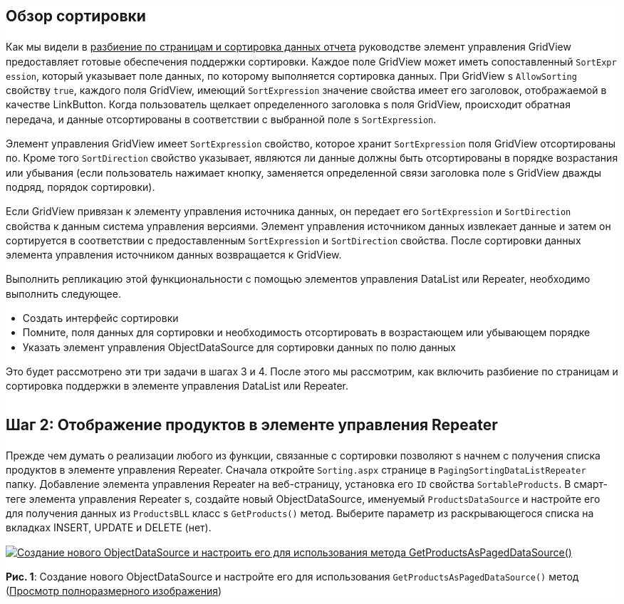 ## <a name="a-review-of-sorting"></a>Обзор сортировки

Как мы видели в [разбиение по страницам и сортировка данных отчета](../paging-and-sorting/paging-and-sorting-report-data-cs.md) руководстве элемент управления GridView предоставляет готовые обеспечения поддержки сортировки. Каждое поле GridView может иметь сопоставленный `SortExpression`, который указывает поле данных, по которому выполняется сортировка данных. При GridView s `AllowSorting` свойству `true`, каждого поля GridView, имеющий `SortExpression` значение свойства имеет его заголовок, отображаемой в качестве LinkButton. Когда пользователь щелкает определенного заголовка s поля GridView, происходит обратная передача, и данные отсортированы в соответствии с выбранной поле s `SortExpression`.

Элемент управления GridView имеет `SortExpression` свойство, которое хранит `SortExpression` поля GridView отсортированы по. Кроме того `SortDirection` свойство указывает, являются ли данные должны быть отсортированы в порядке возрастания или убывания (если пользователь нажимает кнопку, заменяется определенной связи заголовка поле s GridView дважды подряд, порядок сортировки).

Если GridView привязан к элементу управления источника данных, он передает его `SortExpression` и `SortDirection` свойства к данным система управления версиями. Элемент управления источником данных извлекает данные и затем он сортируется в соответствии с предоставленным `SortExpression` и `SortDirection` свойства. После сортировки данных элемента управления источником данных возвращается к GridView.

Выполнить репликацию этой функциональности с помощью элементов управления DataList или Repeater, необходимо выполнить следующее.

- Создать интерфейс сортировки
- Помните, поля данных для сортировки и необходимость отсортировать в возрастающем или убывающем порядке
- Указать элемент управления ObjectDataSource для сортировки данных по полю данных

Это будет рассмотрено эти три задачи в шагах 3 и 4. После этого мы рассмотрим, как включить разбиение по страницам и сортировка поддержки в элементе управления DataList или Repeater.

## <a name="step-2-displaying-the-products-in-a-repeater"></a>Шаг 2: Отображение продуктов в элементе управления Repeater

Прежде чем думать о реализации любого из функции, связанные с сортировки позволяют s начнем с получения списка продуктов в элементе управления Repeater. Сначала откройте `Sorting.aspx` странице в `PagingSortingDataListRepeater` папку. Добавление элемента управления Repeater на веб-страницу, установка его `ID` свойства `SortableProducts`. В смарт-теге элемента управления Repeater s, создайте новый ObjectDataSource, именуемый `ProductsDataSource` и настройте его для получения данных из `ProductsBLL` класс s `GetProducts()` метод. Выберите параметр из раскрывающегося списка на вкладках INSERT, UPDATE и DELETE (нет).


[![Создание нового ObjectDataSource и настроить его для использования метода GetProductsAsPagedDataSource()](sorting-data-in-a-datalist-or-repeater-control-cs/_static/image2.png)](sorting-data-in-a-datalist-or-repeater-control-cs/_static/image1.png)

**Рис. 1**: Создание нового ObjectDataSource и настройте его для использования `GetProductsAsPagedDataSource()` метод ([Просмотр полноразмерного изображения](sorting-data-in-a-datalist-or-repeater-control-cs/_static/image3.png))
